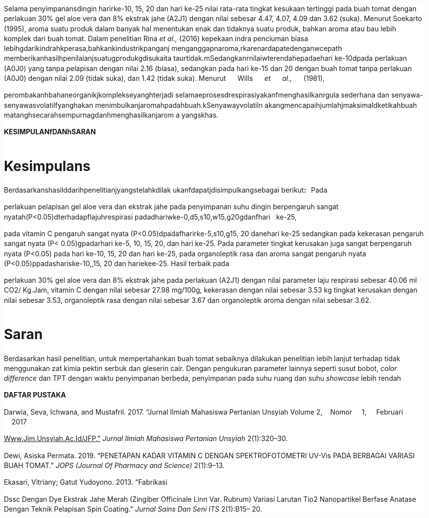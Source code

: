 <p><span class="font3">Selama penyimpanansdingin harirke-10, 15, 20 dan hari ke-25 nilai rata-rata tingkat kesukaan tertinggi pada buah tomat dengan perlakuan 30% gel aloe vera dan 8% ekstrak jahe (A</span><span class="font1">2</span><span class="font3">J</span><span class="font1">1</span><span class="font3">) dengan nilai sebesar 4.47, 4.07, 4.09 dan 3.62 (suka). Menurut Soekarto (1995), aroma suatu produk dalam banyak hal menentukan enak dan tidaknya suatu produk, bahkan aroma atau bau lebih komplek dari buah tomat. Dalam penelitian Rina </span><span class="font3" style="font-style:italic;">et al.,</span><span class="font3"> (2016) kepekaan indra penciuman biasa lebihgdarikindrahkperasa,bahkankindustrikpanganj menganggapnaroma,rkarenardapatedenganwcepath memberikanhasilhpenilaianjsuatugprodukgdisukaita taurtidak.mSedangkanrnilaiwterendahepadaehari ke-10dpada perlakuan (A</span><span class="font1">0</span><span class="font3">J</span><span class="font1">0</span><span class="font3">) yang tanpa pelapisan dengan nilai 2.16 (biasa), sedangkan pada hari ke-15 dan 20 dengan buah tomat tanpa perlakuan (A</span><span class="font1">0</span><span class="font3">J</span><span class="font1">0</span><span class="font3">) dengan nilai 2.09 (tidak suka), dan 1.42 (tidak suka). Menurut &nbsp;&nbsp;&nbsp;&nbsp;&nbsp;Wills &nbsp;&nbsp;&nbsp;&nbsp;&nbsp;</span><span class="font3" style="font-style:italic;">et &nbsp;&nbsp;&nbsp;&nbsp;&nbsp;al.,</span><span class="font3"> &nbsp;&nbsp;&nbsp;&nbsp;&nbsp;(1981),</span></p>
<p><span class="font3">perombakanhbahaneorganikjkomplekseyanghterjadi selamaeprosesdrespirasiyakanfmenghasilkanrgula sederhana dan senyawa-senyawasvolatilfyanghakan menimbulkanjaromahpadahbuah.kSenyawayvolatiln akangmencapaihjumlahjmaksimaldketikahbuah matanghsecarahsempurnagdanhmenghasilkanjarom a yangskhas.</span></p>
<p><span class="font4" style="font-weight:bold;">KESIMPULANfDANhSARAN</span></p>
<h1><a name="bookmark43"></a><span class="font3" style="font-weight:bold;"><a name="bookmark44"></a>Kesimpulans</span></h1>
<p><span class="font3">Berdasarkanshasilddarihpenelitianjyangstelahkdilak ukanfdapatjdisimpulkangsebagai berikut</span><span class="font3" style="font-weight:bold;">: &nbsp;&nbsp;</span><span class="font3">Pada</span></p>
<p><span class="font3">perlakuan pelapisan gel aloe vera dan ekstrak jahe pada penyimpanan suhu dingin berpengaruh sangat nyatah(P&lt;0.05)dterhadapflajuhrespirasi padadhariwke-0,d5,s10,w15,g20gdanfhari &nbsp;&nbsp;ke-25,</span></p>
<p><span class="font3">pada vitamin C pengaruh sangat nyata (P&lt;0.05)dpadafharirke-5,s10,g15, 20 danehari ke-25 sedangkan pada kekerasan pengaruh sangat nyata (P&lt; 0.05)gpadarhari ke-5, 10, 15, 20, dan hari ke-25. Pada parameter tingkat kerusakan juga sangat berpengaruh nyata (P&lt;0.05) pada hari ke-10, 15, 20 dan hari ke-25, pada organoleptik rasa dan aroma sangat pengaruh nyata (P&lt;0.05)ppadashariske-10,,15, 20 dan hariekee-25. Hasil terbaik pada</span></p>
<p><span class="font3">perlakuan 30% gel aloe vera dan 8% ekstrak jahe pada perlakuan (A2J1) dengan nilai parameter laju respirasi sebesar 40.06 ml CO</span><span class="font1">2</span><span class="font3">/ Kg.Jam, vitamin C dengan nilai sebesar 27.98 mg/100g, kekerasan dengan nilai sebesar 3.53 kg tingkat kerusakan dengan nilai sebesar 3.53, organoleptik rasa dengan nilai sebesar 3.67 dan organoleptik aroma dengan nilai sebesar 3.62.</span></p>
<h1><a name="bookmark45"></a><span class="font3" style="font-weight:bold;"><a name="bookmark46"></a>Saran</span></h1>
<p><span class="font3">Berdasarkan hasil penelitian, untuk mempertahankan buah tomat sebaiknya dilakukan penelitian lebih lanjut terhadap tidak menggunakan zat kimia pektin serbuk dan gleserin cair. Dengan pengukuran parameter lainnya seperti susut bobot, </span><span class="font3" style="font-style:italic;">color difference</span><span class="font3"> dan TPT dengan waktu penyimpanan berbeda, penyimpanan pada suhu ruang dan suhu </span><span class="font3" style="font-style:italic;">showcase</span><span class="font3"> lebih rendah</span></p>
<p><span class="font4" style="font-weight:bold;">DAFTAR PUSTAKA</span></p>
<p><span class="font3">Darwia, Seva, Ichwana, and Mustafril. 2017. “Jurnal Ilmiah Mahasiswa Pertanian Unsyiah Volume 2, &nbsp;&nbsp;&nbsp;Nomor &nbsp;&nbsp;&nbsp;&nbsp;1, &nbsp;&nbsp;&nbsp;&nbsp;Februari &nbsp;&nbsp;&nbsp;&nbsp;2017</span></p>
<p><a href="http://Www.Jim.Unsyiah.Ac.Id/JFP.%e2%80%9d"><span class="font3">Www.Jim.Unsyiah.Ac.Id/JFP.”</span></a><span class="font3"> </span><span class="font3" style="font-style:italic;">Jurnal Ilmiah Mahasiswa Pertanian Unsyiah</span><span class="font3"> 2(1):320–30.</span></p>
<p><span class="font3">Dewi, Asiska Permata. 2019. “PENETAPAN KADAR VITAMIN C DENGAN SPEKTROFOTOMETRI UV-Vis PADA BERBAGAI VARIASI BUAH TOMAT.” </span><span class="font3" style="font-style:italic;">JOPS (Journal Of Pharmacy and Science) </span><span class="font3">2(1):9–13.</span></p>
<p><span class="font3">Ekasari, Vitriany; Gatut Yudoyono. 2013. “Fabrikasi</span></p>
<p><span class="font3">Dssc Dengan Dye Ekstrak Jahe Merah (Zingiber Officinale Linn Var. Rubrum) Variasi Larutan Tio2 Nanopartikel Berfase Anatase Dengan Teknik Pelapisan Spin Coating.” </span><span class="font3" style="font-style:italic;">Jurnal Sains Dan Seni ITS</span><span class="font3"> 2(1):B15– 20.</span></p>